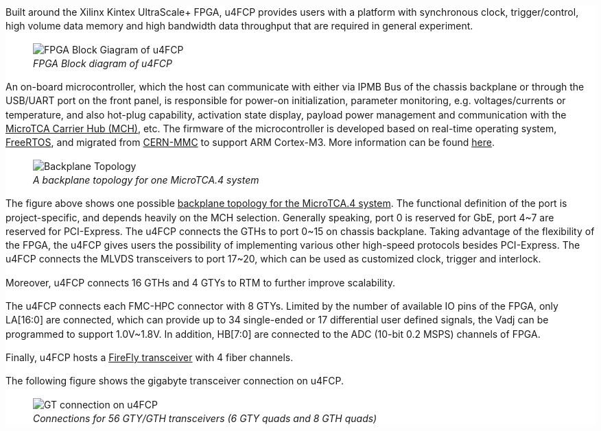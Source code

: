 Built around the Xilinx Kintex UltraScale+ FPGA, u4FCP provides users with a platform with synchronous clock, trigger/control, high volume data memory and high bandwidth data throughput that are required in general experiment.

<figure>
    <img src="/readme/block_diagram_u4fcp.png"
    	width="400"
        alt="FPGA Block Giagram of u4FCP">
    <figcaption><em>FPGA Block diagram of u4FCP</em></figcaption>
</figure>

An on-board microcontroller, which the host can communicate with either via IPMB Bus of the chassis backplane or through the USB/UART port on the front panel, is responsible for power-on initialization, parameter monitoring, e.g. voltages/currents or temperature, and also hot-plug capability, activation state display, payload power management and communication with the [MicroTCA Carrier Hub (MCH)](https://www.picmg.org/spec-product-category/microtca_mch), etc. The firmware of the microcontroller is developed based on real-time operating system, [FreeRTOS](https://freertos.org), and migrated from [CERN-MMC](https://espace.cern.ch/ph-dep-ESE-BE-uTCAEvaluationProject/MMC_project/default.aspx) to support ARM Cortex-M3. More information can be found [here](https://iopscience.iop.org/article/10.1088/1748-0221/16/03/T03005).

<figure>
    <img src="/readme/backplane.png"
    	width="700"
        alt="Backplane Topology">
    <figcaption><em>A backplane topology for one MicroTCA.4 system</em></figcaption>
</figure>

The figure above shows one possible [backplane topology for the MicroTCA.4 system](https://schroff.nvent.com/en-us/products/enc11850-027). The functional definition of the port is project-specific, and depends heavily on the MCH selection. Generally speaking, port 0 is reserved for GbE, port 4\~7 are reserved for PCI-Express. The u4FCP connects the GTHs to port 0\~15 on chassis backplane. Taking advantage of the flexibility of the FPGA, the u4FCP gives
users the possibility of implementing various other high-speed protocols besides PCI-Express. The u4FCP connects the MLVDS transceivers to port 17\~20, which can be used as customized clock, trigger and interlock.

Moreover, u4FCP connects 16 GTHs and 4 GTYs to RTM to further improve scalability.

The u4FCP connects each FMC-HPC connector with 8 GTYs. Limited by the number of available IO pins of the FPGA, only LA[16:0] are connected, which can provide up to 34 single-ended or 17 differential user defined signals, the Vadj can be programmed to support 1.0V\~1.8V. In addition, HB[7:0] are connected to the ADC (10-bit 0.2 MSPS) channels of FPGA.

Finally, u4FCP hosts a [FireFly transceiver](https://www.samtec.com/optics/optical-cable/mid-board/firefly) with 4 fiber channels.

The following figure shows the gigabyte transceiver connection on u4FCP.

<figure>
    <img src="/readme/GT_Quads.png"
    	width="800"
        alt="GT connection on u4FCP">
    <figcaption><em>Connections for 56 GTY/GTH transceivers (6 GTY quads and 8 GTH quads)
